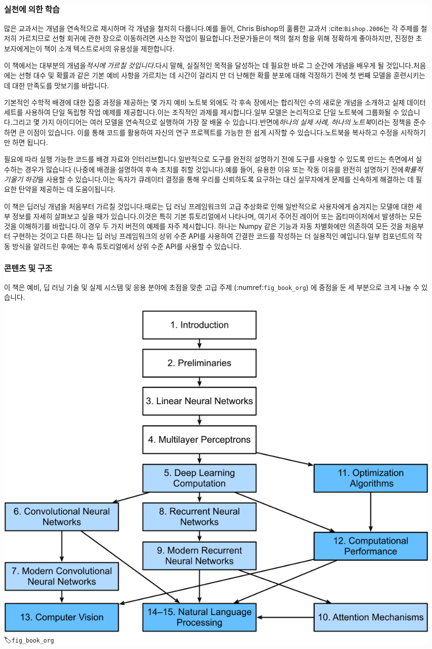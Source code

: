 ### 실천에 의한 학습

많은 교과서는 개념을 연속적으로 제시하며 각 개념을 철저히 다룹니다.예를 들어, Chris Bishop의 훌륭한 교과서 :cite:`Bishop.2006`는 각 주제를 철저히 가르치므로 선형 회귀에 관한 장으로 이동하려면 사소한 작업이 필요합니다.전문가들은이 책의 철저 함을 위해 정확하게 좋아하지만, 진정한 초보자에게는이 책이 소개 텍스트로서의 유용성을 제한합니다. 

이 책에서는 대부분의 개념을*적시에 가르칠 것입니다*.다시 말해, 실질적인 목적을 달성하는 데 필요한 바로 그 순간에 개념을 배우게 될 것입니다.처음에는 선형 대수 및 확률과 같은 기본 예비 사항을 가르치는 데 시간이 걸리지 만 더 난해한 확률 분포에 대해 걱정하기 전에 첫 번째 모델을 훈련시키는 데 대한 만족도를 맛보기를 바랍니다. 

기본적인 수학적 배경에 대한 집중 과정을 제공하는 몇 가지 예비 노트북 외에도 각 후속 장에서는 합리적인 수의 새로운 개념을 소개하고 실제 데이터 세트를 사용하여 단일 독립형 작업 예제를 제공합니다.이는 조직적인 과제를 제시합니다.일부 모델은 논리적으로 단일 노트북에 그룹화될 수 있습니다.그리고 몇 가지 아이디어는 여러 모델을 연속적으로 실행하여 가장 잘 배울 수 있습니다.반면에*하나의 실제 사례, 하나의 노트북*이라는 정책을 준수하면 큰 이점이 있습니다. 이를 통해 코드를 활용하여 자신의 연구 프로젝트를 가능한 한 쉽게 시작할 수 있습니다.노트북을 복사하고 수정을 시작하기만 하면 됩니다. 

필요에 따라 실행 가능한 코드를 배경 자료와 인터리브합니다.일반적으로 도구를 완전히 설명하기 전에 도구를 사용할 수 있도록 만드는 측면에서 실수하는 경우가 많습니다 (나중에 배경을 설명하여 후속 조치를 취할 것입니다).예를 들어, 유용한 이유 또는 작동 이유를 완전히 설명하기 전에*확률적 기울기 하강*을 사용할 수 있습니다.이는 독자가 큐레이터 결정을 통해 우리를 신뢰하도록 요구하는 대신 실무자에게 문제를 신속하게 해결하는 데 필요한 탄약을 제공하는 데 도움이됩니다. 

이 책은 딥러닝 개념을 처음부터 가르칠 것입니다.때로는 딥 러닝 프레임워크의 고급 추상화로 인해 일반적으로 사용자에게 숨겨지는 모델에 대한 세부 정보를 자세히 살펴보고 싶을 때가 있습니다.이것은 특히 기본 튜토리얼에서 나타나며, 여기서 주어진 레이어 또는 옵티마이저에서 발생하는 모든 것을 이해하기를 바랍니다.이 경우 두 가지 버전의 예제를 자주 제시합니다. 하나는 Numpy 같은 기능과 자동 차별화에만 의존하여 모든 것을 처음부터 구현하는 것이고 다른 하나는 딥 러닝 프레임워크의 상위 수준 API를 사용하여 간결한 코드를 작성하는 더 실용적인 예입니다.일부 컴포넌트의 작동 방식을 알려드린 후에는 후속 튜토리얼에서 상위 수준 API를 사용할 수 있습니다. 

### 콘텐츠 및 구조

이 책은 예비, 딥 러닝 기술 및 실제 시스템 및 응용 분야에 초점을 맞춘 고급 주제 (:numref:`fig_book_org`) 에 중점을 둔 세 부분으로 크게 나눌 수 있습니다. 

![Book structure](../img/book-org.svg)
:label:`fig_book_org`
